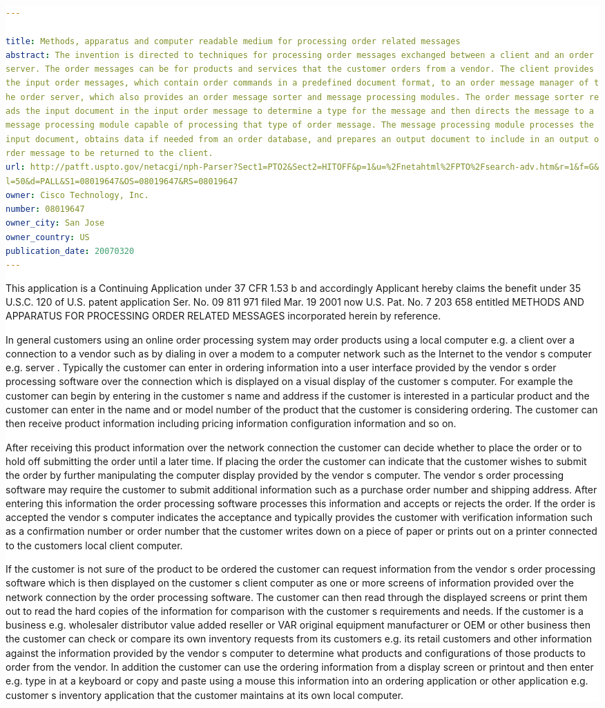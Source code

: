```yaml
---

title: Methods, apparatus and computer readable medium for processing order related messages
abstract: The invention is directed to techniques for processing order messages exchanged between a client and an order server. The order messages can be for products and services that the customer orders from a vendor. The client provides the input order messages, which contain order commands in a predefined document format, to an order message manager of the order server, which also provides an order message sorter and message processing modules. The order message sorter reads the input document in the input order message to determine a type for the message and then directs the message to a message processing module capable of processing that type of order message. The message processing module processes the input document, obtains data if needed from an order database, and prepares an output document to include in an output order message to be returned to the client.
url: http://patft.uspto.gov/netacgi/nph-Parser?Sect1=PTO2&Sect2=HITOFF&p=1&u=%2Fnetahtml%2FPTO%2Fsearch-adv.htm&r=1&f=G&l=50&d=PALL&S1=08019647&OS=08019647&RS=08019647
owner: Cisco Technology, Inc.
number: 08019647
owner_city: San Jose
owner_country: US
publication_date: 20070320
---
```

This application is a Continuing Application under 37 CFR 1.53 b and accordingly Applicant hereby claims the benefit under 35 U.S.C. 120 of U.S. patent application Ser. No. 09 811 971 filed Mar. 19 2001 now U.S. Pat. No. 7 203 658 entitled METHODS AND APPARATUS FOR PROCESSING ORDER RELATED MESSAGES incorporated herein by reference.

In general customers using an online order processing system may order products using a local computer e.g. a client over a connection to a vendor such as by dialing in over a modem to a computer network such as the Internet to the vendor s computer e.g. server . Typically the customer can enter in ordering information into a user interface provided by the vendor s order processing software over the connection which is displayed on a visual display of the customer s computer. For example the customer can begin by entering in the customer s name and address if the customer is interested in a particular product and the customer can enter in the name and or model number of the product that the customer is considering ordering. The customer can then receive product information including pricing information configuration information and so on.

After receiving this product information over the network connection the customer can decide whether to place the order or to hold off submitting the order until a later time. If placing the order the customer can indicate that the customer wishes to submit the order by further manipulating the computer display provided by the vendor s computer. The vendor s order processing software may require the customer to submit additional information such as a purchase order number and shipping address. After entering this information the order processing software processes this information and accepts or rejects the order. If the order is accepted the vendor s computer indicates the acceptance and typically provides the customer with verification information such as a confirmation number or order number that the customer writes down on a piece of paper or prints out on a printer connected to the customers local client computer.

If the customer is not sure of the product to be ordered the customer can request information from the vendor s order processing software which is then displayed on the customer s client computer as one or more screens of information provided over the network connection by the order processing software. The customer can then read through the displayed screens or print them out to read the hard copies of the information for comparison with the customer s requirements and needs. If the customer is a business e.g. wholesaler distributor value added reseller or VAR original equipment manufacturer or OEM or other business then the customer can check or compare its own inventory requests from its customers e.g. its retail customers and other information against the information provided by the vendor s computer to determine what products and configurations of those products to order from the vendor. In addition the customer can use the ordering information from a display screen or printout and then enter e.g. type in at a keyboard or copy and paste using a mouse this information into an ordering application or other application e.g. customer s inventory application that the customer maintains at its own local computer.
